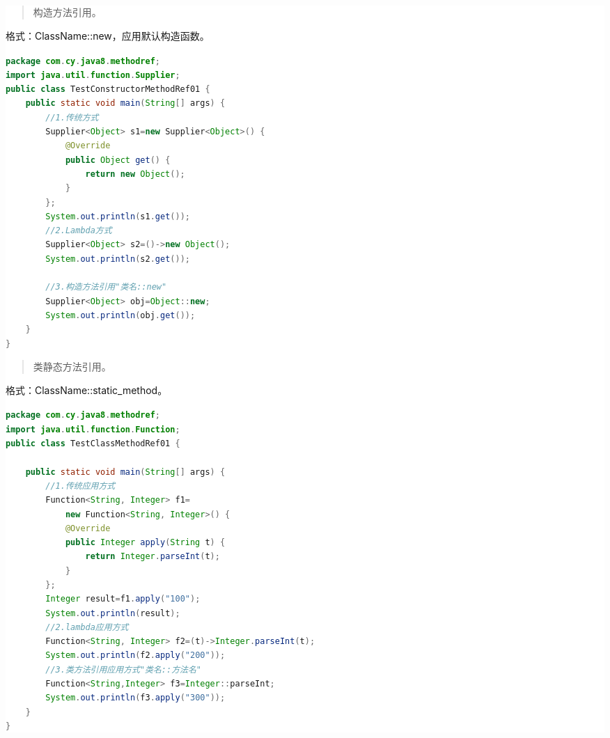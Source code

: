 > 构造方法引用。

格式：ClassName::new，应用默认构造函数。


```java
package com.cy.java8.methodref;
import java.util.function.Supplier;
public class TestConstructorMethodRef01 {
	public static void main(String[] args) {
		//1.传统方式
		Supplier<Object> s1=new Supplier<Object>() {
			@Override
			public Object get() {
				return new Object();
			}
		};
		System.out.println(s1.get());
		//2.Lambda方式
		Supplier<Object> s2=()->new Object();
		System.out.println(s2.get());
		
		//3.构造方法引用"类名::new"
		Supplier<Object> obj=Object::new;
		System.out.println(obj.get());
	}
}
```

> 	类静态方法引用。

格式：ClassName::static_method。


```java
package com.cy.java8.methodref;
import java.util.function.Function;
public class TestClassMethodRef01 {

	public static void main(String[] args) {
		//1.传统应用方式
		Function<String, Integer> f1=
            new Function<String, Integer>() {
			@Override
			public Integer apply(String t) {
				return Integer.parseInt(t);
			}
		};
		Integer result=f1.apply("100");
		System.out.println(result);
		//2.lambda应用方式
		Function<String, Integer> f2=(t)->Integer.parseInt(t);
		System.out.println(f2.apply("200"));
		//3.类方法引用应用方式"类名::方法名"
		Function<String,Integer> f3=Integer::parseInt;
		System.out.println(f3.apply("300"));
	}
}
```
